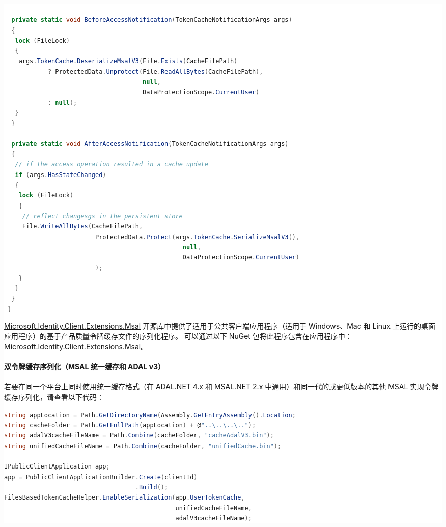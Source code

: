 ```csharp

  private static void BeforeAccessNotification(TokenCacheNotificationArgs args)
  {
   lock (FileLock)
   {
    args.TokenCache.DeserializeMsalV3(File.Exists(CacheFilePath)
            ? ProtectedData.Unprotect(File.ReadAllBytes(CacheFilePath),
                                      null,
                                      DataProtectionScope.CurrentUser)
            : null);
   }
  }

  private static void AfterAccessNotification(TokenCacheNotificationArgs args)
  {
   // if the access operation resulted in a cache update
   if (args.HasStateChanged)
   {
    lock (FileLock)
    {
     // reflect changesgs in the persistent store
     File.WriteAllBytes(CacheFilePath,
                         ProtectedData.Protect(args.TokenCache.SerializeMsalV3(),
                                                 null,
                                                 DataProtectionScope.CurrentUser)
                         );
    }
   }
  }
 }
```

[Microsoft.Identity.Client.Extensions.Msal](https://github.com/AzureAD/microsoft-authentication-extensions-for-dotnet/tree/master/src/Microsoft.Identity.Client.Extensions.Msal) 开源库中提供了适用于公共客户端应用程序（适用于 Windows、Mac 和 Linux 上运行的桌面应用程序）的基于产品质量令牌缓存文件的序列化程序。 可以通过以下 NuGet 包将此程序包含在应用程序中：[Microsoft.Identity.Client.Extensions.Msal](https://www.nuget.org/packages/Microsoft.Identity.Client.Extensions.Msal/)。

#### <a name="dual-token-cache-serialization-msal-unified-cache-and-adal-v3"></a>双令牌缓存序列化（MSAL 统一缓存和 ADAL v3）

若要在同一个平台上同时使用统一缓存格式（在 ADAL.NET 4.x 和 MSAL.NET 2.x 中通用）和同一代的或更低版本的其他 MSAL 实现令牌缓存序列化，请查看以下代码：

```csharp
string appLocation = Path.GetDirectoryName(Assembly.GetEntryAssembly().Location;
string cacheFolder = Path.GetFullPath(appLocation) + @"..\..\..\..");
string adalV3cacheFileName = Path.Combine(cacheFolder, "cacheAdalV3.bin");
string unifiedCacheFileName = Path.Combine(cacheFolder, "unifiedCache.bin");

IPublicClientApplication app;
app = PublicClientApplicationBuilder.Create(clientId)
                                    .Build();
FilesBasedTokenCacheHelper.EnableSerialization(app.UserTokenCache,
                                               unifiedCacheFileName,
                                               adalV3cacheFileName);

```
